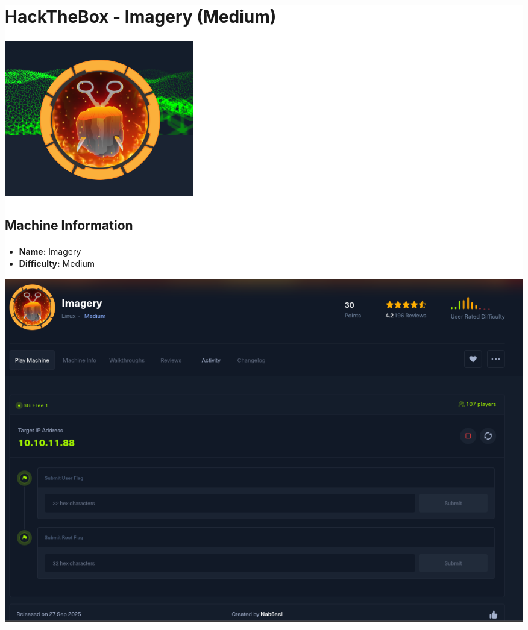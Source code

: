 # HackTheBox - Imagery (Medium)

![Nmap Results](imagery.png)

## Machine Information

- **Name:** Imagery
- **Difficulty:** Medium

![Imagery](picture1.png)
